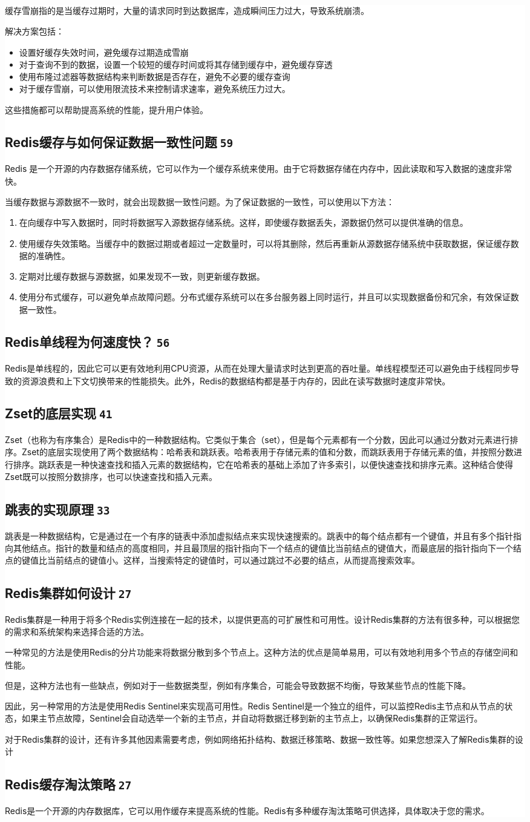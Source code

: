 缓存雪崩指的是当缓存过期时，大量的请求同时到达数据库，造成瞬间压力过大，导致系统崩溃。

解决方案包括：

- 设置好缓存失效时间，避免缓存过期造成雪崩
- 对于查询不到的数据，设置一个较短的缓存时间或将其存储到缓存中，避免缓存穿透
- 使用布隆过滤器等数据结构来判断数据是否存在，避免不必要的缓存查询
- 对于缓存雪崩，可以使用限流技术来控制请求速率，避免系统压力过大。

这些措施都可以帮助提高系统的性能，提升用户体验。

## Redis缓存与如何保证数据一致性问题 `59`
Redis 是一个开源的内存数据存储系统，它可以作为一个缓存系统来使用。由于它将数据存储在内存中，因此读取和写入数据的速度非常快。

当缓存数据与源数据不一致时，就会出现数据一致性问题。为了保证数据的一致性，可以使用以下方法：

1. 在向缓存中写入数据时，同时将数据写入源数据存储系统。这样，即使缓存数据丢失，源数据仍然可以提供准确的信息。

2. 使用缓存失效策略。当缓存中的数据过期或者超过一定数量时，可以将其删除，然后再重新从源数据存储系统中获取数据，保证缓存数据的准确性。

3. 定期对比缓存数据与源数据，如果发现不一致，则更新缓存数据。

4. 使用分布式缓存，可以避免单点故障问题。分布式缓存系统可以在多台服务器上同时运行，并且可以实现数据备份和冗余，有效保证数据一致性。

## Redis单线程为何速度快？ `56`
Redis是单线程的，因此它可以更有效地利用CPU资源，从而在处理大量请求时达到更高的吞吐量。单线程模型还可以避免由于线程同步导致的资源浪费和上下文切换带来的性能损失。此外，Redis的数据结构都是基于内存的，因此在读写数据时速度非常快。

## Zset的底层实现 `41`
Zset（也称为有序集合）是Redis中的一种数据结构。它类似于集合（set），但是每个元素都有一个分数，因此可以通过分数对元素进行排序。Zset的底层实现使用了两个数据结构：哈希表和跳跃表。哈希表用于存储元素的值和分数，而跳跃表用于存储元素的值，并按照分数进行排序。跳跃表是一种快速查找和插入元素的数据结构，它在哈希表的基础上添加了许多索引，以便快速查找和排序元素。这种结合使得Zset既可以按照分数排序，也可以快速查找和插入元素。

## 跳表的实现原理 `33`
跳表是一种数据结构，它是通过在一个有序的链表中添加虚拟结点来实现快速搜索的。跳表中的每个结点都有一个键值，并且有多个指针指向其他结点。指针的数量和结点的高度相同，并且最顶层的指针指向下一个结点的键值比当前结点的键值大，而最底层的指针指向下一个结点的键值比当前结点的键值小。这样，当搜索特定的键值时，可以通过跳过不必要的结点，从而提高搜索效率。



## Redis集群如何设计 `27`
Redis集群是一种用于将多个Redis实例连接在一起的技术，以提供更高的可扩展性和可用性。设计Redis集群的方法有很多种，可以根据您的需求和系统架构来选择合适的方法。

一种常见的方法是使用Redis的分片功能来将数据分散到多个节点上。这种方法的优点是简单易用，可以有效地利用多个节点的存储空间和性能。

但是，这种方法也有一些缺点，例如对于一些数据类型，例如有序集合，可能会导致数据不均衡，导致某些节点的性能下降。

因此，另一种常用的方法是使用Redis Sentinel来实现高可用性。Redis Sentinel是一个独立的组件，可以监控Redis主节点和从节点的状态，如果主节点故障，Sentinel会自动选举一个新的主节点，并自动将数据迁移到新的主节点上，以确保Redis集群的正常运行。

对于Redis集群的设计，还有许多其他因素需要考虑，例如网络拓扑结构、数据迁移策略、数据一致性等。如果您想深入了解Redis集群的设计

## Redis缓存淘汰策略 `27`
Redis是一个开源的内存数据库，它可以用作缓存来提高系统的性能。Redis有多种缓存淘汰策略可供选择，具体取决于您的需求。
